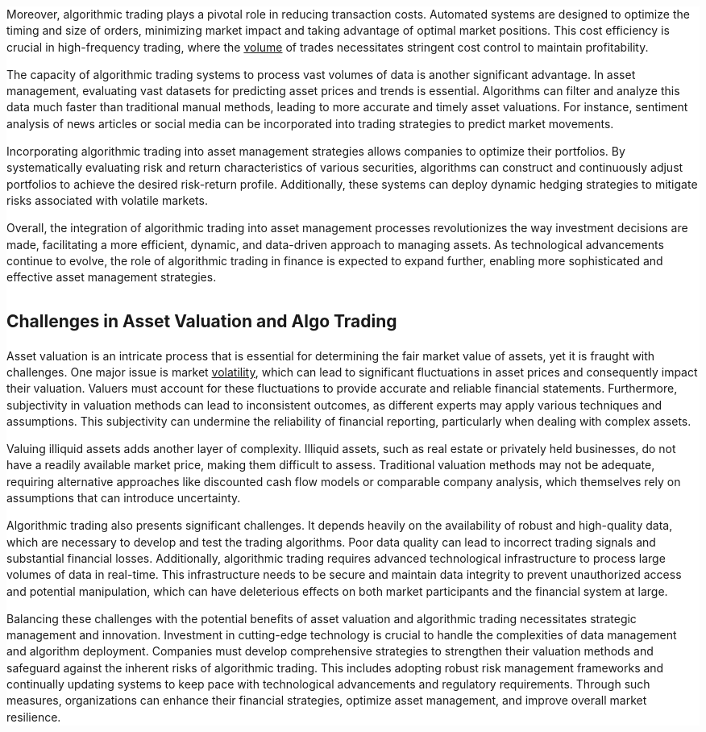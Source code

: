 Moreover, algorithmic trading plays a pivotal role in reducing transaction costs. Automated systems are designed to optimize the timing and size of orders, minimizing market impact and taking advantage of optimal market positions. This cost efficiency is crucial in high-frequency trading, where the [volume](/wiki/volume-trading-strategy) of trades necessitates stringent cost control to maintain profitability.

The capacity of algorithmic trading systems to process vast volumes of data is another significant advantage. In asset management, evaluating vast datasets for predicting asset prices and trends is essential. Algorithms can filter and analyze this data much faster than traditional manual methods, leading to more accurate and timely asset valuations. For instance, sentiment analysis of news articles or social media can be incorporated into trading strategies to predict market movements.

Incorporating algorithmic trading into asset management strategies allows companies to optimize their portfolios. By systematically evaluating risk and return characteristics of various securities, algorithms can construct and continuously adjust portfolios to achieve the desired risk-return profile. Additionally, these systems can deploy dynamic hedging strategies to mitigate risks associated with volatile markets.

Overall, the integration of algorithmic trading into asset management processes revolutionizes the way investment decisions are made, facilitating a more efficient, dynamic, and data-driven approach to managing assets. As technological advancements continue to evolve, the role of algorithmic trading in finance is expected to expand further, enabling more sophisticated and effective asset management strategies.

## Challenges in Asset Valuation and Algo Trading

Asset valuation is an intricate process that is essential for determining the fair market value of assets, yet it is fraught with challenges. One major issue is market [volatility](/wiki/volatility-trading-strategies), which can lead to significant fluctuations in asset prices and consequently impact their valuation. Valuers must account for these fluctuations to provide accurate and reliable financial statements. Furthermore, subjectivity in valuation methods can lead to inconsistent outcomes, as different experts may apply various techniques and assumptions. This subjectivity can undermine the reliability of financial reporting, particularly when dealing with complex assets.

Valuing illiquid assets adds another layer of complexity. Illiquid assets, such as real estate or privately held businesses, do not have a readily available market price, making them difficult to assess. Traditional valuation methods may not be adequate, requiring alternative approaches like discounted cash flow models or comparable company analysis, which themselves rely on assumptions that can introduce uncertainty.

Algorithmic trading also presents significant challenges. It depends heavily on the availability of robust and high-quality data, which are necessary to develop and test the trading algorithms. Poor data quality can lead to incorrect trading signals and substantial financial losses. Additionally, algorithmic trading requires advanced technological infrastructure to process large volumes of data in real-time. This infrastructure needs to be secure and maintain data integrity to prevent unauthorized access and potential manipulation, which can have deleterious effects on both market participants and the financial system at large.

Balancing these challenges with the potential benefits of asset valuation and algorithmic trading necessitates strategic management and innovation. Investment in cutting-edge technology is crucial to handle the complexities of data management and algorithm deployment. Companies must develop comprehensive strategies to strengthen their valuation methods and safeguard against the inherent risks of algorithmic trading. This includes adopting robust risk management frameworks and continually updating systems to keep pace with technological advancements and regulatory requirements. Through such measures, organizations can enhance their financial strategies, optimize asset management, and improve overall market resilience.
